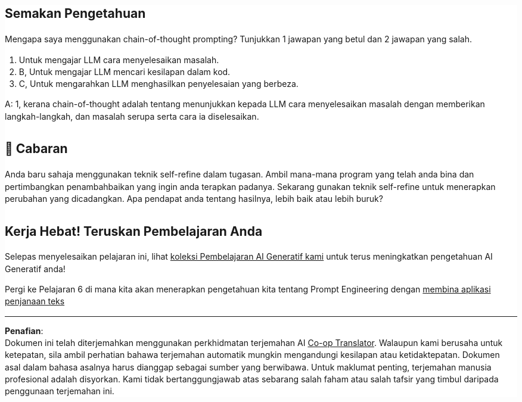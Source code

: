 ## Semakan Pengetahuan

Mengapa saya menggunakan chain-of-thought prompting? Tunjukkan 1 jawapan yang betul dan 2 jawapan yang salah.

1. Untuk mengajar LLM cara menyelesaikan masalah.
1. B, Untuk mengajar LLM mencari kesilapan dalam kod.
1. C, Untuk mengarahkan LLM menghasilkan penyelesaian yang berbeza.

A: 1, kerana chain-of-thought adalah tentang menunjukkan kepada LLM cara menyelesaikan masalah dengan memberikan langkah-langkah, dan masalah serupa serta cara ia diselesaikan.

## 🚀 Cabaran

Anda baru sahaja menggunakan teknik self-refine dalam tugasan. Ambil mana-mana program yang telah anda bina dan pertimbangkan penambahbaikan yang ingin anda terapkan padanya. Sekarang gunakan teknik self-refine untuk menerapkan perubahan yang dicadangkan. Apa pendapat anda tentang hasilnya, lebih baik atau lebih buruk?

## Kerja Hebat! Teruskan Pembelajaran Anda

Selepas menyelesaikan pelajaran ini, lihat [koleksi Pembelajaran AI Generatif kami](https://aka.ms/genai-collection?WT.mc_id=academic-105485-koreyst) untuk terus meningkatkan pengetahuan AI Generatif anda!

Pergi ke Pelajaran 6 di mana kita akan menerapkan pengetahuan kita tentang Prompt Engineering dengan [membina aplikasi penjanaan teks](../06-text-generation-apps/README.md?WT.mc_id=academic-105485-koreyst)

---

**Penafian**:  
Dokumen ini telah diterjemahkan menggunakan perkhidmatan terjemahan AI [Co-op Translator](https://github.com/Azure/co-op-translator). Walaupun kami berusaha untuk ketepatan, sila ambil perhatian bahawa terjemahan automatik mungkin mengandungi kesilapan atau ketidaktepatan. Dokumen asal dalam bahasa asalnya harus dianggap sebagai sumber yang berwibawa. Untuk maklumat penting, terjemahan manusia profesional adalah disyorkan. Kami tidak bertanggungjawab atas sebarang salah faham atau salah tafsir yang timbul daripada penggunaan terjemahan ini.